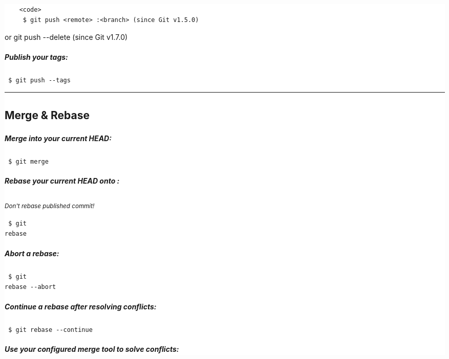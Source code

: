         <code>
         $ git push <remote> :<branch> (since Git v1.5.0)
or
git push <remote> --delete <branch> (since Git v1.7.0)
        </code>
       </p>
       <h5>
        Publish your tags:
       </h5>
       <p>
        <code>
         $ git push --tags
        </code>
        <hr/>
       </p>
       <h2>
        Merge & Rebase
       </h2>
       <h5>
        Merge
        <branch>
         into your current HEAD:
        </branch>
       </h5>
       <p>
        <code>
         $ git merge <branch>
        </code>
       </p>
       <h5>
        Rebase your current HEAD onto <branch>:
        <br/>
       </h5>
       <p>
        <em>
         <sub>
          Don't rebase published commit!
         </sub>
        </em>
       </p>
       <p>
        <code>
         $ git rebase <branch>
        </code>
       </p>
       <h5>
        Abort a rebase:
       </h5>
       <p>
        <code>
         $ git rebase --abort
        </code>
       </p>
       <h5>
        Continue a rebase after resolving conflicts:
       </h5>
       <p>
        <code>
         $ git rebase --continue
        </code>
       </p>
       <h5>
        Use your configured merge tool to solve conflicts:
       </h5>